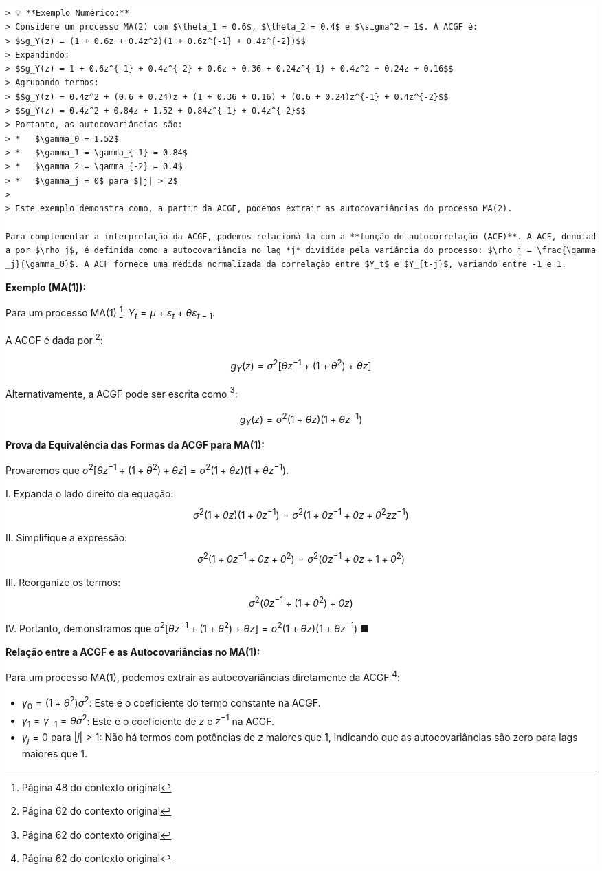     > 💡 **Exemplo Numérico:**
    > Considere um processo MA(2) com $\theta_1 = 0.6$, $\theta_2 = 0.4$ e $\sigma^2 = 1$. A ACGF é:
    > $$g_Y(z) = (1 + 0.6z + 0.4z^2)(1 + 0.6z^{-1} + 0.4z^{-2})$$
    > Expandindo:
    > $$g_Y(z) = 1 + 0.6z^{-1} + 0.4z^{-2} + 0.6z + 0.36 + 0.24z^{-1} + 0.4z^2 + 0.24z + 0.16$$
    > Agrupando termos:
    > $$g_Y(z) = 0.4z^2 + (0.6 + 0.24)z + (1 + 0.36 + 0.16) + (0.6 + 0.24)z^{-1} + 0.4z^{-2}$$
    > $$g_Y(z) = 0.4z^2 + 0.84z + 1.52 + 0.84z^{-1} + 0.4z^{-2}$$
    > Portanto, as autocovariâncias são:
    > *   $\gamma_0 = 1.52$
    > *   $\gamma_1 = \gamma_{-1} = 0.84$
    > *   $\gamma_2 = \gamma_{-2} = 0.4$
    > *   $\gamma_j = 0$ para $|j| > 2$
    >
    > Este exemplo demonstra como, a partir da ACGF, podemos extrair as autocovariâncias do processo MA(2).

    Para complementar a interpretação da ACGF, podemos relacioná-la com a **função de autocorrelação (ACF)**. A ACF, denotada por $\rho_j$, é definida como a autocovariância no lag *j* dividida pela variância do processo: $\rho_j = \frac{\gamma_j}{\gamma_0}$. A ACF fornece uma medida normalizada da correlação entre $Y_t$ e $Y_{t-j}$, variando entre -1 e 1.

**Exemplo (MA(1)):**

Para um processo MA(1) [^48]: $Y_t = \mu + \varepsilon_t + \theta \varepsilon_{t-1}$.

A ACGF é dada por [^62]:

$$g_Y(z) = \sigma^2[\theta z^{-1} + (1 + \theta^2) + \theta z]$$

Alternativamente, a ACGF pode ser escrita como [^62]:

$$g_Y(z) = \sigma^2(1 + \theta z)(1 + \theta z^{-1})$$

**Prova da Equivalência das Formas da ACGF para MA(1):**

Provaremos que $\sigma^2[\theta z^{-1} + (1 + \theta^2) + \theta z] = \sigma^2(1 + \theta z)(1 + \theta z^{-1})$.

I. Expanda o lado direito da equação:
   $$\sigma^2(1 + \theta z)(1 + \theta z^{-1}) = \sigma^2(1 + \theta z^{-1} + \theta z + \theta^2 z z^{-1})$$

II. Simplifique a expressão:
    $$\sigma^2(1 + \theta z^{-1} + \theta z + \theta^2) = \sigma^2(\theta z^{-1} + \theta z + 1 + \theta^2)$$

III. Reorganize os termos:
     $$\sigma^2(\theta z^{-1} + (1 + \theta^2) + \theta z)$$

IV. Portanto, demonstramos que $\sigma^2[\theta z^{-1} + (1 + \theta^2) + \theta z] = \sigma^2(1 + \theta z)(1 + \theta z^{-1})$ ■

**Relação entre a ACGF e as Autocovariâncias no MA(1):**

Para um processo MA(1), podemos extrair as autocovariâncias diretamente da ACGF [^62]:

*   $\gamma_0 = (1 + \theta^2)\sigma^2$:  Este é o coeficiente do termo constante na ACGF.
*   $\gamma_1 = \gamma_{-1} = \theta \sigma^2$: Este é o coeficiente de $z$ e $z^{-1}$ na ACGF.
*   $\gamma_j = 0$ para $|j| > 1$:  Não há termos com potências de *z* maiores que 1, indicando que as autocovariâncias são zero para lags maiores que 1.


[^45]: Página 45 do contexto original
[^48]: Página 48 do contexto original
[^50]: Página 50 do contexto original
[^61]: Página 61 do contexto original
[^62]: Página 62 do contexto original